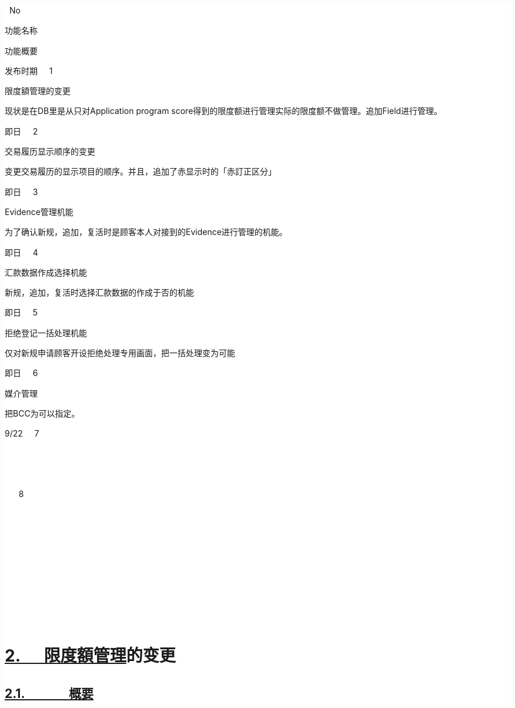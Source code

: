  
No
 
功能名称
 
功能概要
 
发布时期     1              
 
限度額管理的变更
 
现状是在DB里是从只对Application program score得到的限度额进行管理实际的限度额不做管理。追加Field进行管理。
 
即日     2              
 
交易履历显示顺序的变更
 
变更交易履历的显示项目的顺序。并且，追加了赤显示时的「赤訂正区分」
 
即日     3              
 
Evidence管理机能
 
为了确认新规，追加，复活时是顾客本人对接到的Evidence进行管理的机能。
 
即日     4              
 
汇款数据作成选择机能
 
新规，追加，复活时选择汇款数据的作成于否的机能
 
即日     5              
 
拒绝登记一括处理机能
 
仅对新规申请顾客开设拒绝处理专用画面，把一括处理变为可能
 
即日     6              
 
媒介管理
 
把BCC为可以指定。
 
9/22     7              
 
 
 
 
 
      8              
 
 
 
 
 
 

 

 

 

# [2.      限度額管理]()的变更

## [2.1.               概要]()
